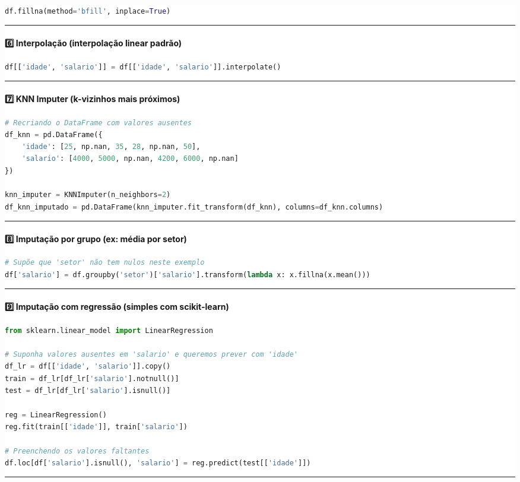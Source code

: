 ```python
df.fillna(method='bfill', inplace=True)
```

---

#### 6️⃣ **Interpolação (interpolação linear padrão)**

```python
df[['idade', 'salario']] = df[['idade', 'salario']].interpolate()
```

---

#### 7️⃣ **KNN Imputer (k-vizinhos mais próximos)**

```python
# Recriando o DataFrame com valores ausentes
df_knn = pd.DataFrame({
    'idade': [25, np.nan, 35, 28, np.nan, 50],
    'salario': [4000, 5000, np.nan, 4200, 6000, np.nan]
})

knn_imputer = KNNImputer(n_neighbors=2)
df_knn_imputado = pd.DataFrame(knn_imputer.fit_transform(df_knn), columns=df_knn.columns)
```

---

#### 8️⃣ **Imputação por grupo (ex: média por setor)**

```python
# Supõe que 'setor' não tem nulos neste exemplo
df['salario'] = df.groupby('setor')['salario'].transform(lambda x: x.fillna(x.mean()))
```

---

#### 9️⃣ **Imputação com regressão (simples com scikit-learn)**

```python
from sklearn.linear_model import LinearRegression

# Suponha valores ausentes em 'salario' e queremos prever com 'idade'
df_lr = df[['idade', 'salario']].copy()
train = df_lr[df_lr['salario'].notnull()]
test = df_lr[df_lr['salario'].isnull()]

reg = LinearRegression()
reg.fit(train[['idade']], train['salario'])

# Preenchendo os valores faltantes
df.loc[df['salario'].isnull(), 'salario'] = reg.predict(test[['idade']])
```

---
